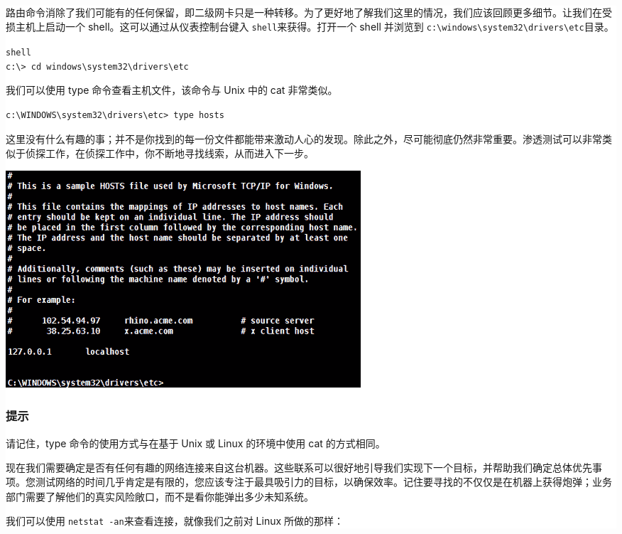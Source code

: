 路由命令消除了我们可能有的任何保留，即二级网卡只是一种转移。为了更好地了解我们这里的情况，我们应该回顾更多细节。让我们在受损主机上启动一个 shell。这可以通过从仪表控制台键入 `shell`来获得。打开一个 shell 并浏览到 `c:\windows\system32\drivers\etc`目录。

```
shell
c:\> cd windows\system32\drivers\etc

```

我们可以使用 type 命令查看主机文件，该命令与 Unix 中的 cat 非常类似。

```
c:\WINDOWS\system32\drivers\etc> type hosts 

```

这里没有什么有趣的事；并不是你找到的每一份文件都能带来激动人心的发现。除此之外，尽可能彻底仍然非常重要。渗透测试可以非常类似于侦探工作，在侦探工作中，你不断地寻找线索，从而进入下一步。

![Networking details](img/77440S_07_15.jpg)

### 提示

请记住，type 命令的使用方式与在基于 Unix 或 Linux 的环境中使用 cat 的方式相同。

现在我们需要确定是否有任何有趣的网络连接来自这台机器。这些联系可以很好地引导我们实现下一个目标，并帮助我们确定总体优先事项。您测试网络的时间几乎肯定是有限的，您应该专注于最具吸引力的目标，以确保效率。记住要寻找的不仅仅是在机器上获得炮弹；业务部门需要了解他们的真实风险敞口，而不是看你能弹出多少未知系统。

我们可以使用 `netstat -an`来查看连接，就像我们之前对 Linux 所做的那样：

